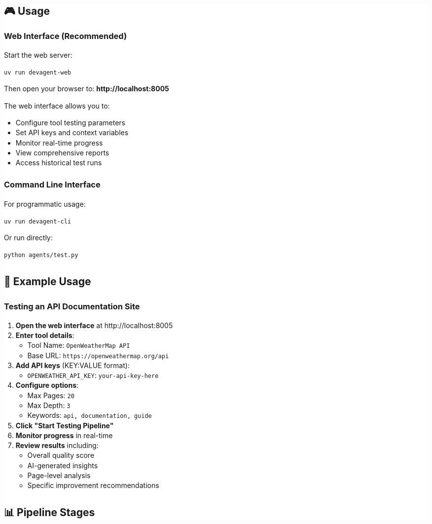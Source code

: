 ## 🎮 Usage

### Web Interface (Recommended)

Start the web server:
```bash
uv run devagent-web
```

Then open your browser to: **http://localhost:8005**

The web interface allows you to:
- Configure tool testing parameters
- Set API keys and context variables  
- Monitor real-time progress
- View comprehensive reports
- Access historical test runs

### Command Line Interface

For programmatic usage:
```bash
uv run devagent-cli
```

Or run directly:
```bash
python agents/test.py
```

## 🎯 Example Usage

### Testing an API Documentation Site

1. **Open the web interface** at http://localhost:8005
2. **Enter tool details**:
   - Tool Name: `OpenWeatherMap API`
   - Base URL: `https://openweathermap.org/api`
3. **Add API keys** (KEY:VALUE format):
   - `OPENWEATHER_API_KEY`: `your-api-key-here`
4. **Configure options**:
   - Max Pages: `20`
   - Max Depth: `3` 
   - Keywords: `api, documentation, guide`
5. **Click "Start Testing Pipeline"**
6. **Monitor progress** in real-time
7. **Review results** including:
   - Overall quality score
   - AI-generated insights
   - Page-level analysis
   - Specific improvement recommendations

## 📊 Pipeline Stages
